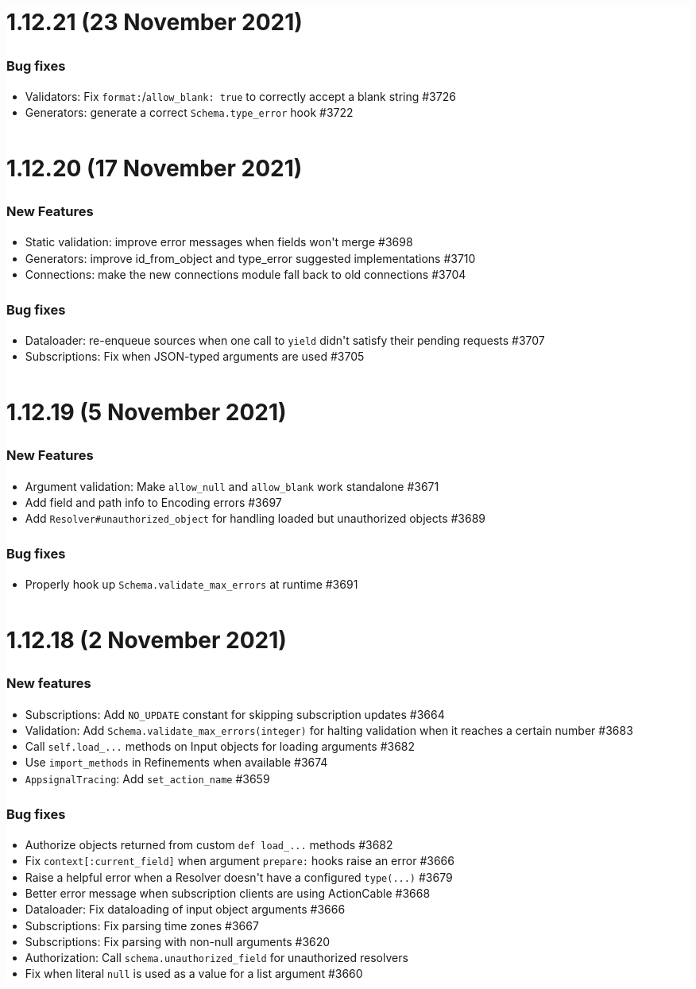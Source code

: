 # 1.12.21 (23 November 2021)

### Bug fixes

- Validators: Fix `format:`/`allow_blank: true` to correctly accept a blank string #3726
- Generators: generate a correct `Schema.type_error` hook #3722

# 1.12.20 (17 November 2021)

### New Features

- Static validation: improve error messages when fields won't merge #3698
- Generators: improve id_from_object and type_error suggested implementations #3710
- Connections: make the new connections module fall back to old connections #3704

### Bug fixes

- Dataloader: re-enqueue sources when one call to `yield` didn't satisfy their pending requests #3707
- Subscriptions: Fix when JSON-typed arguments are used #3705

# 1.12.19 (5 November 2021)

### New Features

- Argument validation: Make `allow_null` and `allow_blank` work standalone #3671
- Add field and path info to Encoding errors #3697
- Add `Resolver#unauthorized_object` for handling loaded but unauthorized objects #3689

### Bug fixes

- Properly hook up `Schema.validate_max_errors` at runtime #3691

# 1.12.18 (2 November 2021)

### New features

- Subscriptions: Add `NO_UPDATE` constant for skipping subscription updates #3664
- Validation: Add `Schema.validate_max_errors(integer)` for halting validation when it reaches a certain number #3683
- Call `self.load_...` methods on Input objects for loading arguments #3682
- Use `import_methods` in Refinements when available #3674
- `AppsignalTracing`: Add `set_action_name` #3659

### Bug fixes

- Authorize objects returned from custom `def load_...` methods #3682
- Fix `context[:current_field]` when argument `prepare:` hooks raise an error #3666
- Raise a helpful error when a Resolver doesn't have a configured `type(...)` #3679
- Better error message when subscription clients are using ActionCable #3668
- Dataloader: Fix dataloading of input object arguments #3666
- Subscriptions: Fix parsing time zones #3667
- Subscriptions: Fix parsing with non-null arguments #3620
- Authorization: Call `schema.unauthorized_field` for unauthorized resolvers
- Fix when literal `null` is used as a value for a list argument #3660
